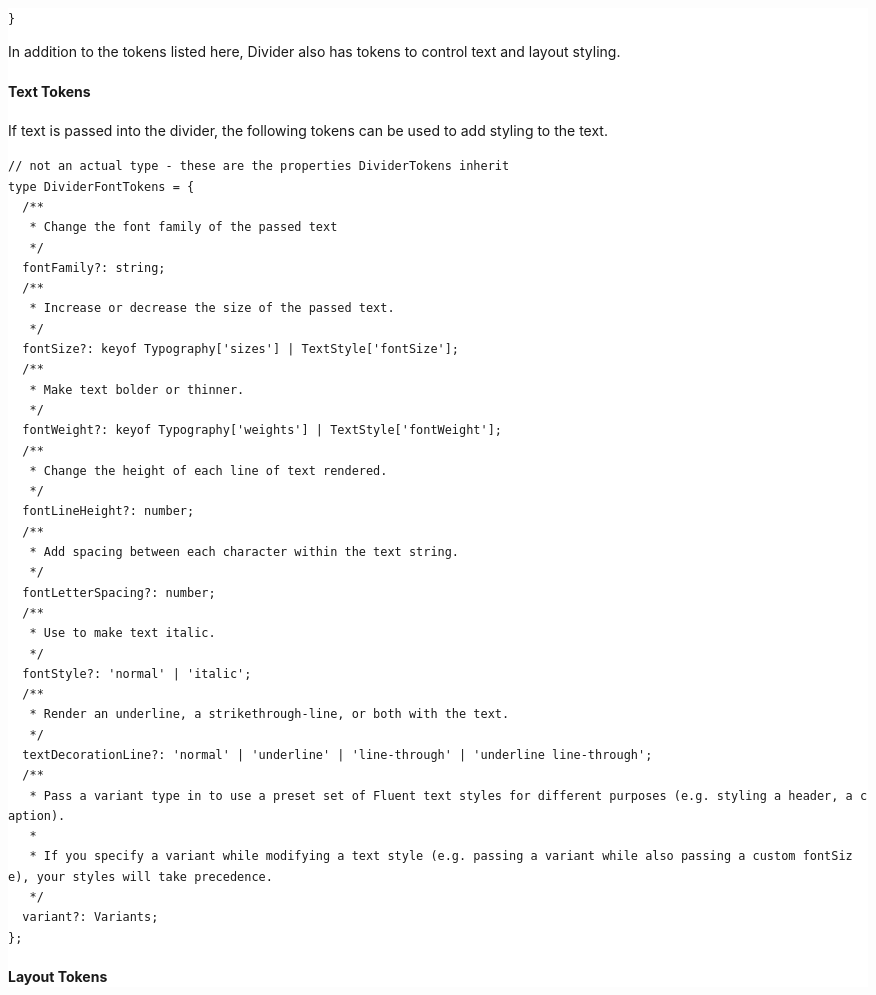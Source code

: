 ```tsx
}
```

In addition to the tokens listed here, Divider also has tokens to control text and layout styling.

#### Text Tokens

If text is passed into the divider, the following tokens can be used to add styling to the text.

```tsx
// not an actual type - these are the properties DividerTokens inherit
type DividerFontTokens = {
  /**
   * Change the font family of the passed text
   */
  fontFamily?: string;
  /**
   * Increase or decrease the size of the passed text.
   */
  fontSize?: keyof Typography['sizes'] | TextStyle['fontSize'];
  /**
   * Make text bolder or thinner.
   */
  fontWeight?: keyof Typography['weights'] | TextStyle['fontWeight'];
  /**
   * Change the height of each line of text rendered.
   */
  fontLineHeight?: number;
  /**
   * Add spacing between each character within the text string.
   */
  fontLetterSpacing?: number;
  /**
   * Use to make text italic.
   */
  fontStyle?: 'normal' | 'italic';
  /**
   * Render an underline, a strikethrough-line, or both with the text.
   */
  textDecorationLine?: 'normal' | 'underline' | 'line-through' | 'underline line-through';
  /**
   * Pass a variant type in to use a preset set of Fluent text styles for different purposes (e.g. styling a header, a caption).
   *
   * If you specify a variant while modifying a text style (e.g. passing a variant while also passing a custom fontSize), your styles will take precedence.
   */
  variant?: Variants;
};
```

#### Layout Tokens

